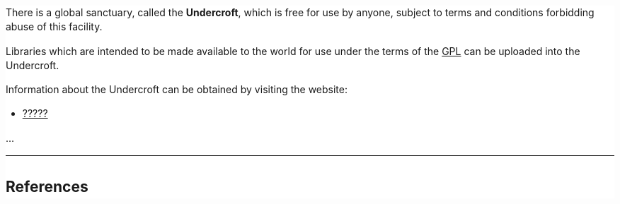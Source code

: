 There is a global sanctuary, called the __Undercroft__, which is free for use by anyone, 
subject to terms and conditions forbidding abuse of this facility. 

Libraries which are intended to be made available to the world for use under the terms of the 
[GPL][gpl] can be uploaded into the Undercroft. 

Information about the Undercroft can be obtained by visiting the website:

 * [?????](?????)

...








-----------------------------------------------------------------------------------------------
## References

[semver]: <https://semver.org> "Semantic Versioning 2.0.0"

[gpl]: <https://www.gnu.org/licenses/> "General Public License"


